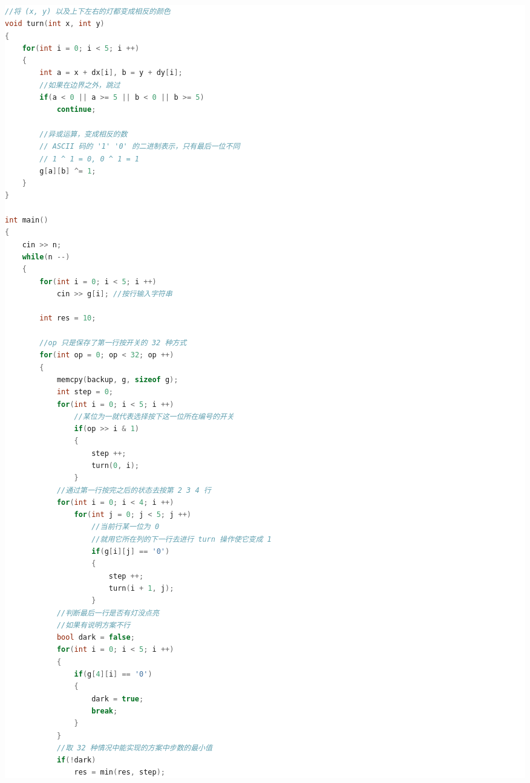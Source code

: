 ```cpp
//将 (x, y) 以及上下左右的灯都变成相反的颜色
void turn(int x, int y)
{
    for(int i = 0; i < 5; i ++)
    {
        int a = x + dx[i], b = y + dy[i];
        //如果在边界之外，跳过
        if(a < 0 || a >= 5 || b < 0 || b >= 5)
            continue;
        
        //异或运算，变成相反的数
        // ASCII 码的 '1' '0' 的二进制表示，只有最后一位不同
        // 1 ^ 1 = 0, 0 ^ 1 = 1
        g[a][b] ^= 1;
    }
}

int main()
{
    cin >> n;
    while(n --)
    {
        for(int i = 0; i < 5; i ++)
            cin >> g[i]; //按行输入字符串

        int res = 10;

        //op 只是保存了第一行按开关的 32 种方式
        for(int op = 0; op < 32; op ++)
        {
            memcpy(backup, g, sizeof g);
            int step = 0;
            for(int i = 0; i < 5; i ++)
                //某位为一就代表选择按下这一位所在编号的开关
                if(op >> i & 1)
                {
                    step ++;
                    turn(0, i);
                }
            //通过第一行按完之后的状态去按第 2 3 4 行
            for(int i = 0; i < 4; i ++)
                for(int j = 0; j < 5; j ++)
                    //当前行某一位为 0
                    //就用它所在列的下一行去进行 turn 操作使它变成 1
                    if(g[i][j] == '0')
                    {
                        step ++;
                        turn(i + 1, j);
                    }
            //判断最后一行是否有灯没点亮
            //如果有说明方案不行
            bool dark = false;
            for(int i = 0; i < 5; i ++)
            {
                if(g[4][i] == '0')
                {
                    dark = true;
                    break;
                }
            }
            //取 32 种情况中能实现的方案中步数的最小值
            if(!dark)
                res = min(res, step);
```